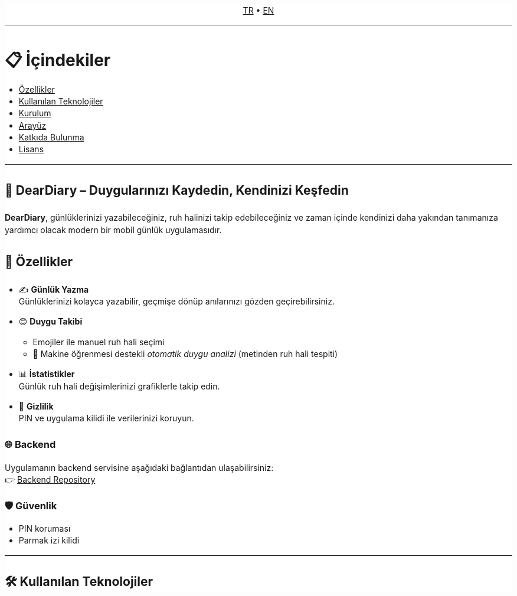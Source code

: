 <div align="center">
  <span><a href="#uygulama-icerik">TR</a></span> • 
  <span><a href="#app-content">EN</a></span>
</div>

---

# 📋 İçindekiler

- [Özellikler](#özellikler)
- [Kullanılan Teknolojiler](#kullanilan-teknolojiler)
- [Kurulum](#kurulum)
- [Arayüz](#arayuz)
- [Katkıda Bulunma](#katkida-bulunma)
- [Lisans](#lisans)

---

## <p id="uygulama-icerik">📔 DearDiary – Duygularınızı Kaydedin, Kendinizi Keşfedin</p>

**DearDiary**, günlüklerinizi yazabileceğiniz, ruh halinizi takip edebileceğiniz ve zaman içinde kendinizi daha yakından tanımanıza yardımcı olacak modern bir mobil günlük uygulamasıdır.

## <p id="özellikler">🚀 Özellikler</p>

- ✍️ **Günlük Yazma**  
  Günlüklerinizi kolayca yazabilir, geçmişe dönüp anılarınızı gözden geçirebilirsiniz.

- 😊 **Duygu Takibi**  
  - Emojiler ile manuel ruh hali seçimi  
  - 🧠 Makine öğrenmesi destekli *otomatik duygu analizi* (metinden ruh hali tespiti)

- 📊 **İstatistikler**  
  Günlük ruh hali değişimlerinizi grafiklerle takip edin.

- 🔐 **Gizlilik**  
  PIN ve uygulama kilidi ile verilerinizi koruyun.

### 🌐 Backend

Uygulamanın backend servisine aşağıdaki bağlantıdan ulaşabilirsiniz:  
👉 [Backend Repository](https://github.com/umutsaydam/DearDiaryAPI)

### 🛡️ Güvenlik

- PIN koruması  
- Parmak izi kilidi

---

## <p id="kullanilan-teknolojiler">🛠 Kullanılan Teknolojiler</p>
